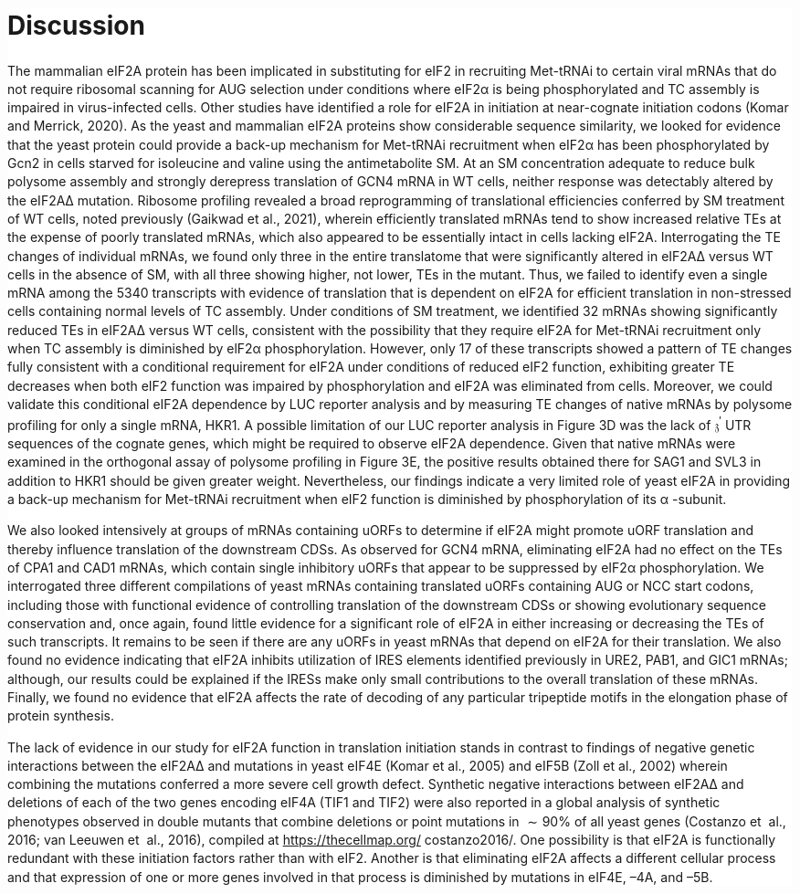 # Discussion  

The mammalian eIF2A protein has been implicated in substituting for eIF2 in recruiting Met-­tRNAi to certain viral mRNAs that do not require ribosomal scanning for AUG selection under conditions where eIF2α is being phosphorylated and TC assembly is impaired in virus-i­nfected cells. Other studies have identified a role for eIF2A in initiation at near-­cognate initiation codons (Komar and Merrick, 2020). As the yeast and mammalian eIF2A proteins show considerable sequence similarity, we looked for evidence that the yeast protein could provide a back-­up mechanism for Met-­tRNAi recruitment when eIF2α has been phosphorylated by Gcn2 in cells starved for isoleucine and valine using the antimetabolite SM. At an SM concentration adequate to reduce bulk polysome assembly and strongly derepress translation of GCN4 mRNA in WT cells, neither response was detectably altered by the eIF2AΔ mutation. Ribosome profiling revealed a broad reprogramming of translational efficiencies conferred by SM treatment of WT cells, noted previously (Gaikwad et al., 2021), wherein efficiently translated mRNAs tend to show increased relative TEs at the expense of poorly translated mRNAs, which also appeared to be essentially intact in cells lacking eIF2A. Interrogating the TE changes of individual mRNAs, we found only three in the entire translatome that were significantly altered in eIF2AΔ versus WT cells in the absence of SM, with all three showing higher, not lower, TEs in the mutant. Thus, we failed to identify even a single mRNA among the 5340 transcripts with evidence of translation that is dependent on eIF2A for efficient translation in non-­stressed cells containing normal levels of TC assembly. Under conditions of SM treatment, we identified 32 mRNAs showing significantly reduced TEs in eIF2AΔ versus WT cells, consistent with the possibility that they require eIF2A for Met-­tRNAi recruitment only when TC assembly is diminished by $\mathsf{e l F}2\upalpha$ phosphorylation. However, only 17 of these transcripts showed a pattern of TE changes fully consistent with a conditional requirement for eIF2A under conditions of reduced eIF2 function, exhibiting greater TE decreases when both eIF2 function was impaired by phosphorylation and eIF2A was eliminated from cells. Moreover, we could validate this conditional eIF2A dependence by LUC reporter analysis and by measuring TE changes of native mRNAs by polysome profiling for only a single mRNA, HKR1. A possible limitation of our LUC reporter analysis in Figure 3D was the lack of ${\mathfrak{z}}^{\prime}$ UTR sequences of the cognate genes, which might be required to observe eIF2A dependence. Given that native mRNAs were examined in the orthogonal assay of polysome profiling in Figure 3E, the positive results obtained there for SAG1 and SVL3 in addition to HKR1 should be given greater weight. Nevertheless, our findings indicate a very limited role of yeast eIF2A in providing a back-­up mechanism for Met-­tRNAi recruitment when eIF2 function is diminished by phosphorylation of its $\upalpha$ -subunit.  

We also looked intensively at groups of mRNAs containing uORFs to determine if eIF2A might promote uORF translation and thereby influence translation of the downstream CDSs. As observed for GCN4 mRNA, eliminating eIF2A had no effect on the TEs of CPA1 and CAD1 mRNAs, which contain single inhibitory uORFs that appear to be suppressed by eIF2α phosphorylation. We interrogated three different compilations of yeast mRNAs containing translated uORFs containing AUG or NCC start codons, including those with functional evidence of controlling translation of the downstream CDSs or showing evolutionary sequence conservation and, once again, found little evidence for a significant role of eIF2A in either increasing or decreasing the TEs of such transcripts. It remains to be seen if there are any uORFs in yeast mRNAs that depend on eIF2A for their translation. We also found no evidence indicating that eIF2A inhibits utilization of IRES elements identified previously in URE2, PAB1, and GIC1 mRNAs; although, our results could be explained if the IRESs make only small contributions to the overall translation of these mRNAs. Finally, we found no evidence that eIF2A affects the rate of decoding of any particular tripeptide motifs in the elongation phase of protein synthesis.  

The lack of evidence in our study for eIF2A function in translation initiation stands in contrast to findings of negative genetic interactions between the eIF2AΔ and mutations in yeast eIF4E (Komar et al., 2005) and eIF5B (Zoll et al., 2002) wherein combining the mutations conferred a more severe cell growth defect. Synthetic negative interactions between eIF2AΔ and deletions of each of the two genes encoding eIF4A (TIF1 and TIF2) were also reported in a global analysis of synthetic phenotypes observed in double mutants that combine deletions or point mutations in ${\sim}90\%$ of all yeast genes (Costanzo et  al., 2016; van Leeuwen et  al., 2016), compiled at https://thecellmap.org/ costanzo2016/. One possibility is that eIF2A is functionally redundant with these initiation factors rather than with eIF2. Another is that eliminating eIF2A affects a different cellular process and that expression of one or more genes involved in that process is diminished by mutations in eIF4E, –4A, and –5B.  
